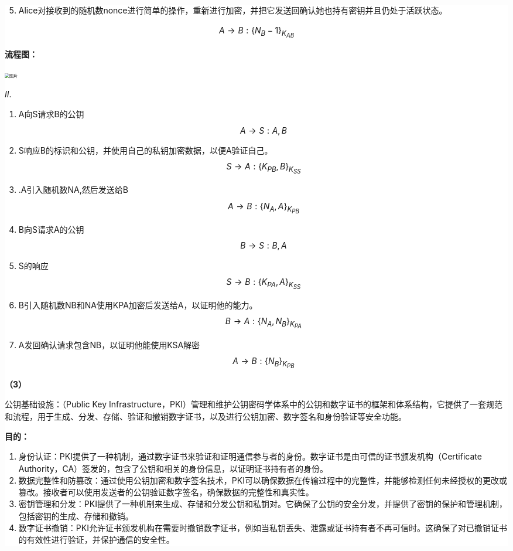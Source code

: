 5. Alice对接收到的随机数nonce进行简单的操作，重新进行加密，并把它发送回确认她也持有密钥并且仍处于活跃状态。

$$
A\rightarrow B:\{N_B - 1 \}_{K_{AB}}
$$

**流程图：**

<img src="D:\密码学理论作业\第十次作业\Needham-Schroeder协议流程图.png" alt="图片" style="zoom: 50%;" />

$II.$

1. A向S请求B的公钥
   $$
   A\rightarrow S:A,B
   $$

2. S响应B的标识和公钥，并使用自己的私钥加密数据，以便A验证自己。
   $$
   S\rightarrow A:\{K_{PB},B \}_{K_{SS}}
   $$

3. .A引入随机数NA,然后发送给B
   $$
   A\rightarrow B:\{N_A,A \}_{K_{PB}}
   $$
   
4. B向S请求A的公钥
   $$
   B\rightarrow S:B,A
   $$
   
5. S的响应
   $$
   S\rightarrow B:\{K_{PA},A \}_{K_{SS}}
   $$
   
6. B引入随机数NB和NA使用KPA加密后发送给A，以证明他的能力。
   $$
   B\rightarrow A:\{N_A,N_B \}_{K_{PA}}
   $$
   
7. A发回确认请求包含NB，以证明他能使用KSA解密
   $$
   A\rightarrow B:\{N_B \}_{K_{PB}}
   $$
   



**（3）**

公钥基础设施：（Public Key Infrastructure，PKI）管理和维护公钥密码学体系中的公钥和数字证书的框架和体系结构，它提供了一套规范和流程，用于生成、分发、存储、验证和撤销数字证书，以及进行公钥加密、数字签名和身份验证等安全功能。

**目的：**

1. 身份认证：PKI提供了一种机制，通过数字证书来验证和证明通信参与者的身份。数字证书是由可信的证书颁发机构（Certificate Authority，CA）签发的，包含了公钥和相关的身份信息，以证明证书持有者的身份。
2. 数据完整性和防篡改：通过使用公钥加密和数字签名技术，PKI可以确保数据在传输过程中的完整性，并能够检测任何未经授权的更改或篡改。接收者可以使用发送者的公钥验证数字签名，确保数据的完整性和真实性。
3. 密钥管理和分发：PKI提供了一种机制来生成、存储和分发公钥和私钥对。它确保了公钥的安全分发，并提供了密钥的保护和管理机制，包括密钥的生成、存储和撤销。
4. 数字证书撤销：PKI允许证书颁发机构在需要时撤销数字证书，例如当私钥丢失、泄露或证书持有者不再可信时。这确保了对已撤销证书的有效性进行验证，并保护通信的安全性。
